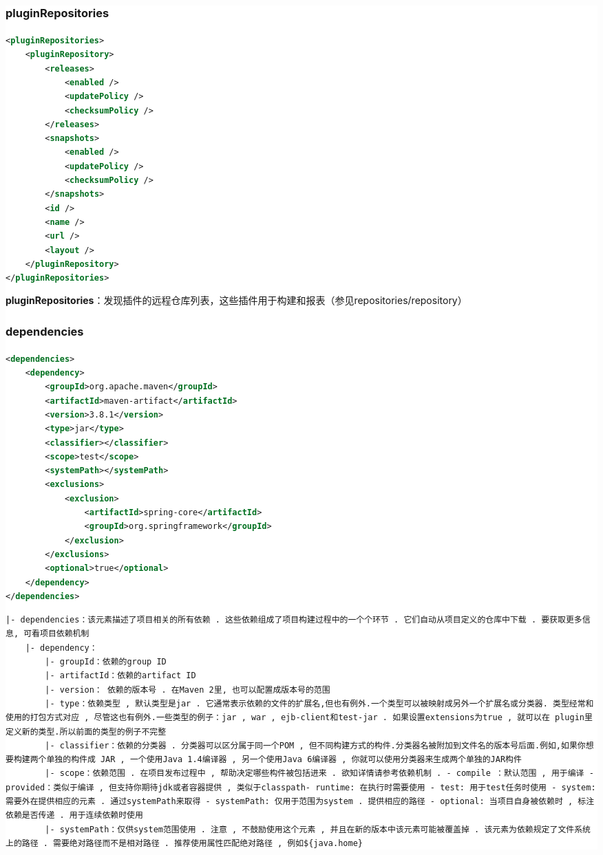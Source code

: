   

### pluginRepositories

```xml
<pluginRepositories>
	<pluginRepository>
		<releases>
			<enabled />
			<updatePolicy />
			<checksumPolicy />
		</releases>
		<snapshots>
			<enabled />
			<updatePolicy />
			<checksumPolicy />
		</snapshots>
		<id />
		<name />
		<url />
		<layout />
	</pluginRepository>
</pluginRepositories>
```

**pluginRepositories**：发现插件的远程仓库列表，这些插件用于构建和报表（参见repositories/repository）

  

### dependencies

```xml
<dependencies>
	<dependency>
		<groupId>org.apache.maven</groupId>
		<artifactId>maven-artifact</artifactId>
		<version>3.8.1</version>
		<type>jar</type>
		<classifier></classifier>
		<scope>test</scope>
		<systemPath></systemPath>
		<exclusions>
			<exclusion>
				<artifactId>spring-core</artifactId>
				<groupId>org.springframework</groupId>
			</exclusion>
		</exclusions>
		<optional>true</optional>
	</dependency>
</dependencies>
```

```
|- dependencies：该元素描述了项目相关的所有依赖 . 这些依赖组成了项目构建过程中的一个个环节 . 它们自动从项目定义的仓库中下载 . 要获取更多信息, 可看项目依赖机制
	|- dependency：
		|- groupId：依赖的group ID
		|- artifactId：依赖的artifact ID
		|- version：	依赖的版本号 . 在Maven 2里, 也可以配置成版本号的范围
		|- type：依赖类型 , 默认类型是jar . 它通常表示依赖的文件的扩展名,但也有例外.一个类型可以被映射成另外一个扩展名或分类器. 类型经常和使用的打包方式对应 , 尽管这也有例外.一些类型的例子：jar , war , ejb-client和test-jar . 如果设置extensions为true , 就可以在 plugin里定义新的类型.所以前面的类型的例子不完整
		|- classifier：依赖的分类器 . 分类器可以区分属于同一个POM , 但不同构建方式的构件.分类器名被附加到文件名的版本号后面.例如,如果你想要构建两个单独的构件成 JAR , 一个使用Java 1.4编译器 , 另一个使用Java 6编译器 , 你就可以使用分类器来生成两个单独的JAR构件	
		|- scope：依赖范围 . 在项目发布过程中 , 帮助决定哪些构件被包括进来 . 欲知详情请参考依赖机制 . - compile ：默认范围 , 用于编译 - provided：类似于编译 , 但支持你期待jdk或者容器提供 , 类似于classpath- runtime: 在执行时需要使用 - test: 用于test任务时使用 - system: 需要外在提供相应的元素 . 通过systemPath来取得 - systemPath: 仅用于范围为system . 提供相应的路径 - optional: 当项目自身被依赖时 , 标注依赖是否传递 . 用于连续依赖时使用
		|- systemPath：仅供system范围使用 . 注意 , 不鼓励使用这个元素 , 并且在新的版本中该元素可能被覆盖掉 . 该元素为依赖规定了文件系统上的路径 . 需要绝对路径而不是相对路径 . 推荐使用属性匹配绝对路径 , 例如${java.home}
```